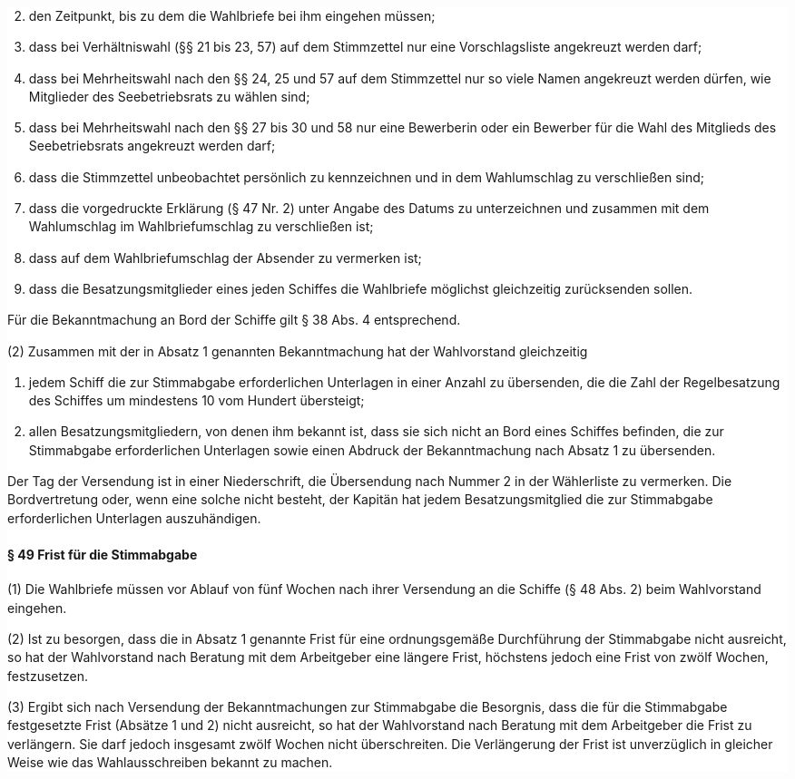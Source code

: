 
2.  den Zeitpunkt, bis zu dem die Wahlbriefe bei ihm eingehen müssen;


3.  dass bei Verhältniswahl (§§ 21 bis 23, 57) auf dem Stimmzettel nur eine Vorschlagsliste angekreuzt werden darf;


4.  dass bei Mehrheitswahl nach den §§ 24, 25 und 57 auf dem Stimmzettel nur so viele Namen angekreuzt werden dürfen, wie Mitglieder des Seebetriebsrats zu wählen sind;


5.  dass bei Mehrheitswahl nach den §§ 27 bis 30 und 58 nur eine Bewerberin oder ein Bewerber für die Wahl des Mitglieds des Seebetriebsrats angekreuzt werden darf;


6.  dass die Stimmzettel unbeobachtet persönlich zu kennzeichnen und in dem Wahlumschlag zu verschließen sind;


7.  dass die vorgedruckte Erklärung (§ 47 Nr. 2) unter Angabe des Datums zu unterzeichnen und zusammen mit dem Wahlumschlag im Wahlbriefumschlag zu verschließen ist;


8.  dass auf dem Wahlbriefumschlag der Absender zu vermerken ist;


9.  dass die Besatzungsmitglieder eines jeden Schiffes die Wahlbriefe möglichst gleichzeitig zurücksenden sollen.



Für die Bekanntmachung an Bord der Schiffe gilt § 38 Abs. 4 entsprechend.

(2) Zusammen mit der in Absatz 1 genannten Bekanntmachung hat der Wahlvorstand gleichzeitig

1.  jedem Schiff die zur Stimmabgabe erforderlichen Unterlagen in einer Anzahl zu übersenden, die die Zahl der Regelbesatzung des Schiffes um mindestens 10 vom Hundert übersteigt;


2.  allen Besatzungsmitgliedern, von denen ihm bekannt ist, dass sie sich nicht an Bord eines Schiffes befinden, die zur Stimmabgabe erforderlichen Unterlagen sowie einen Abdruck der Bekanntmachung nach Absatz 1 zu übersenden.



Der Tag der Versendung ist in einer Niederschrift, die Übersendung nach Nummer 2 in der Wählerliste zu vermerken. Die Bordvertretung oder, wenn eine solche nicht besteht, der Kapitän hat jedem Besatzungsmitglied die zur Stimmabgabe erforderlichen Unterlagen auszuhändigen.


#### § 49 Frist für die Stimmabgabe

(1) Die Wahlbriefe müssen vor Ablauf von fünf Wochen nach ihrer Versendung an die Schiffe (§ 48 Abs. 2) beim Wahlvorstand eingehen.

(2) Ist zu besorgen, dass die in Absatz 1 genannte Frist für eine ordnungsgemäße Durchführung der Stimmabgabe nicht ausreicht, so hat der Wahlvorstand nach Beratung mit dem Arbeitgeber eine längere Frist, höchstens jedoch eine Frist von zwölf Wochen, festzusetzen.

(3) Ergibt sich nach Versendung der Bekanntmachungen zur Stimmabgabe die Besorgnis, dass die für die Stimmabgabe festgesetzte Frist (Absätze 1 und 2) nicht ausreicht, so hat der Wahlvorstand nach Beratung mit dem Arbeitgeber die Frist zu verlängern. Sie darf jedoch insgesamt zwölf Wochen nicht überschreiten. Die Verlängerung der Frist ist unverzüglich in gleicher Weise wie das Wahlausschreiben bekannt zu machen.
